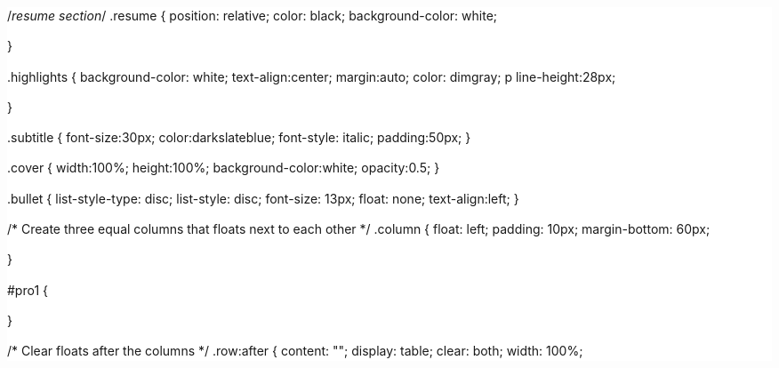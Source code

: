 
/*resume section*/
.resume {
    position: relative;
    color: black;
    background-color: white;
    
}

.highlights {
    background-color: white;
    text-align:center;
    margin:auto;
    color: dimgray;
p    line-height:28px;

}

.subtitle {
    font-size:30px;
    color:darkslateblue;
    font-style: italic;
    padding:50px;
}

.cover {
    width:100%;
    height:100%;
    background-color:white;
    opacity:0.5;
}

.bullet {
    list-style-type: disc;
    list-style: disc;
    font-size: 13px;
    float: none;
    text-align:left;
}

/* Create three equal columns that floats next to each other */
.column {
    float: left;
    padding: 10px;
    margin-bottom: 60px;
    
}


#pro1 {

}

/* Clear floats after the columns */
.row:after {
    content: "";
    display: table;
    clear: both;
    width: 100%;
    